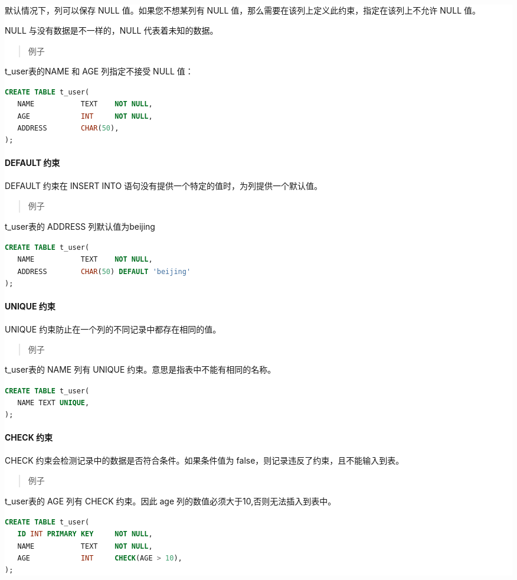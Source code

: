 默认情况下，列可以保存 NULL 值。如果您不想某列有 NULL 值，那么需要在该列上定义此约束，指定在该列上不允许 NULL 值。

NULL 与没有数据是不一样的，NULL 代表着未知的数据。

> 例子

t_user表的NAME 和 AGE 列指定不接受 NULL 值：

```sql
CREATE TABLE t_user(
   NAME           TEXT    NOT NULL,
   AGE            INT     NOT NULL,
   ADDRESS        CHAR(50),
);
```

#### DEFAULT 约束

DEFAULT 约束在 INSERT INTO 语句没有提供一个特定的值时，为列提供一个默认值。

> 例子

t_user表的 ADDRESS 列默认值为beijing

```sql
CREATE TABLE t_user(
   NAME           TEXT    NOT NULL,
   ADDRESS        CHAR(50) DEFAULT 'beijing'
);

```


#### UNIQUE 约束

UNIQUE 约束防止在一个列的不同记录中都存在相同的值。

> 例子

t_user表的 NAME 列有 UNIQUE 约束。意思是指表中不能有相同的名称。

```sql
CREATE TABLE t_user(
   NAME TEXT UNIQUE,
);

```

#### CHECK 约束

CHECK 约束会检测记录中的数据是否符合条件。如果条件值为 false，则记录违反了约束，且不能输入到表。

> 例子

t_user表的 AGE 列有 CHECK 约束。因此 age 列的数值必须大于10,否则无法插入到表中。

```sql
CREATE TABLE t_user(
   ID INT PRIMARY KEY     NOT NULL,
   NAME           TEXT    NOT NULL,
   AGE            INT     CHECK(AGE > 10),
);

```
